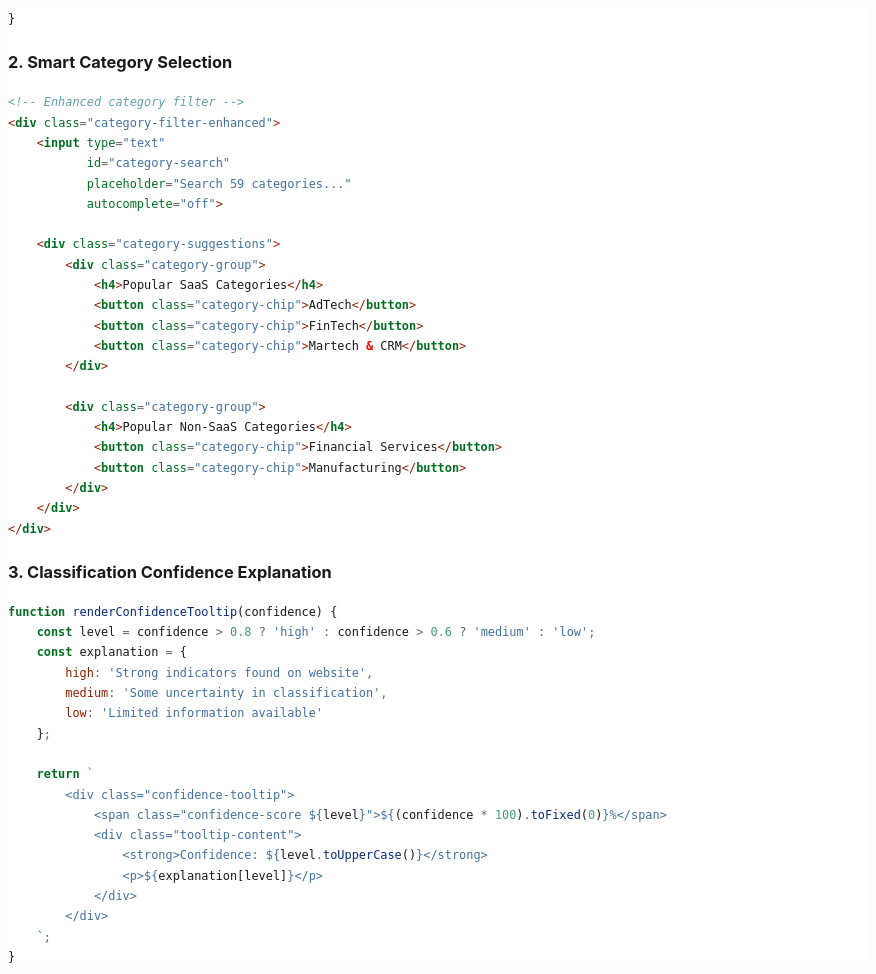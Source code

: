 ```javascript
}
```

### 2. **Smart Category Selection**
```html
<!-- Enhanced category filter -->
<div class="category-filter-enhanced">
    <input type="text" 
           id="category-search"
           placeholder="Search 59 categories..."
           autocomplete="off">
    
    <div class="category-suggestions">
        <div class="category-group">
            <h4>Popular SaaS Categories</h4>
            <button class="category-chip">AdTech</button>
            <button class="category-chip">FinTech</button>
            <button class="category-chip">Martech & CRM</button>
        </div>
        
        <div class="category-group">
            <h4>Popular Non-SaaS Categories</h4>
            <button class="category-chip">Financial Services</button>
            <button class="category-chip">Manufacturing</button>
        </div>
    </div>
</div>
```

### 3. **Classification Confidence Explanation**
```javascript
function renderConfidenceTooltip(confidence) {
    const level = confidence > 0.8 ? 'high' : confidence > 0.6 ? 'medium' : 'low';
    const explanation = {
        high: 'Strong indicators found on website',
        medium: 'Some uncertainty in classification', 
        low: 'Limited information available'
    };
    
    return `
        <div class="confidence-tooltip">
            <span class="confidence-score ${level}">${(confidence * 100).toFixed(0)}%</span>
            <div class="tooltip-content">
                <strong>Confidence: ${level.toUpperCase()}</strong>
                <p>${explanation[level]}</p>
            </div>
        </div>
    `;
}
```
